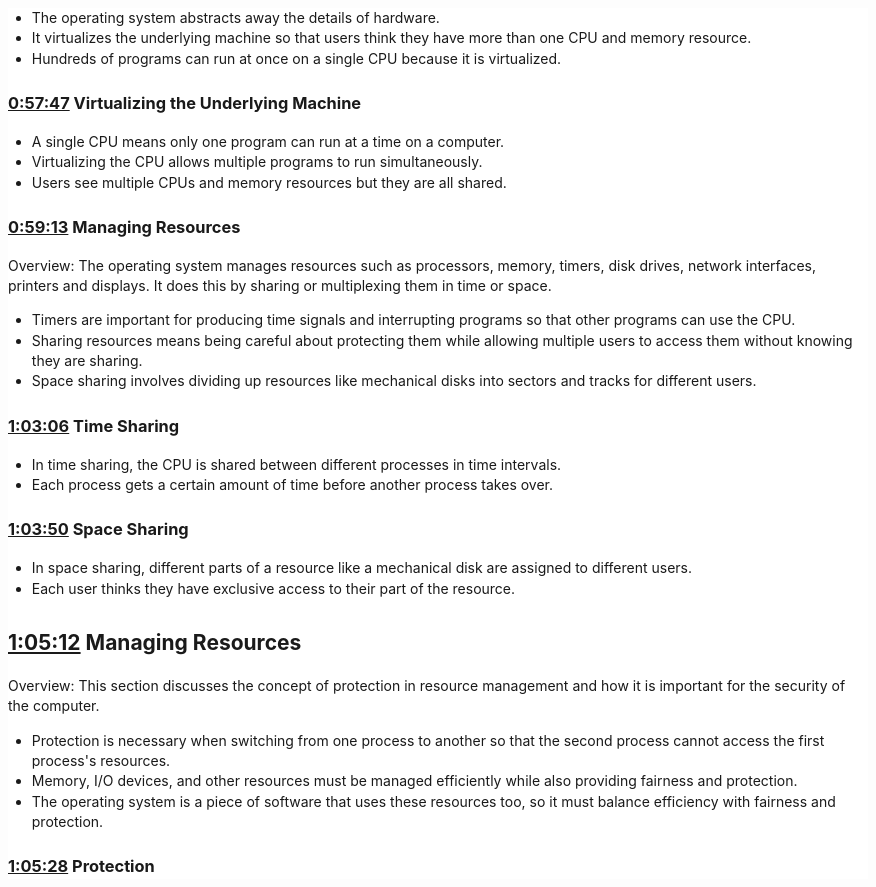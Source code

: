 * The operating system abstracts away the details of hardware.
* It virtualizes the underlying machine so that users think they have more than one CPU and memory resource.
* Hundreds of programs can run at once on a single CPU because it is virtualized.

### [0:57:47](https://youtu.be/fDEc7dHReIE?t=3467s) Virtualizing the Underlying Machine

* A single CPU means only one program can run at a time on a computer.
* Virtualizing the CPU allows multiple programs to run simultaneously.
* Users see multiple CPUs and memory resources but they are all shared.

### [0:59:13](https://youtu.be/fDEc7dHReIE?t=3553s) Managing Resources

Overview: The operating system manages resources such as processors, memory, timers, disk drives, network interfaces, printers and displays. It does this by sharing or multiplexing them in time or space.

* Timers are important for producing time signals and interrupting programs so that other programs can use the CPU.
* Sharing resources means being careful about protecting them while allowing multiple users to access them without knowing they are sharing.
* Space sharing involves dividing up resources like mechanical disks into sectors and tracks for different users.

### [1:03:06](https://youtu.be/fDEc7dHReIE?t=3786s) Time Sharing

* In time sharing, the CPU is shared between different processes in time intervals.
* Each process gets a certain amount of time before another process takes over.

### [1:03:50](https://youtu.be/fDEc7dHReIE?t=3830s) Space Sharing

* In space sharing, different parts of a resource like a mechanical disk are assigned to different users.
* Each user thinks they have exclusive access to their part of the resource.

## [1:05:12](https://youtu.be/fDEc7dHReIE?t=3912s) Managing Resources

Overview: This section discusses the concept of protection in resource management and how it is important for the security of the computer.

* Protection is necessary when switching from one process to another so that the second process cannot access the first process's resources.
* Memory, I/O devices, and other resources must be managed efficiently while also providing fairness and protection.
* The operating system is a piece of software that uses these resources too, so it must balance efficiency with fairness and protection.

### [1:05:28](https://youtu.be/fDEc7dHReIE?t=3928s) Protection
